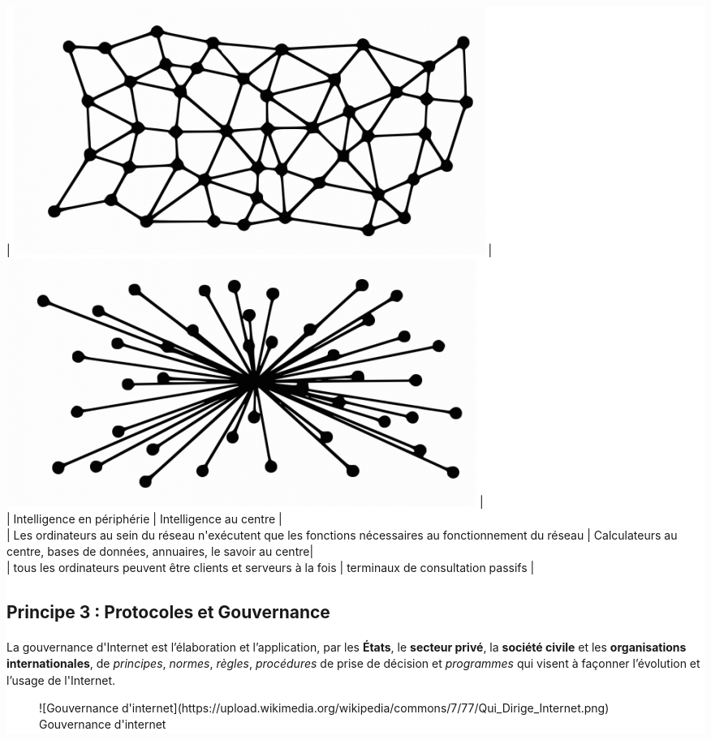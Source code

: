 |  ![réseaux distribués](reseaux-distribue.png) | ![réseaux en étoile](reseaux-etoile.png) |  
| Intelligence en périphérie  | Intelligence au centre |  
| Les ordinateurs au sein du réseau n'exécutent que les fonctions nécessaires au fonctionnement du réseau | Calculateurs au centre, bases de données, annuaires, le savoir au centre|  
| tous les ordinateurs peuvent être clients et serveurs à la fois | terminaux de consultation passifs |

 

## Principe 3 :  Protocoles et Gouvernance

La gouvernance d'Internet est l’élaboration et l’application, par les **États**, le **secteur privé**, la **société civile** et les **organisations internationales**, de _principes_, _normes_, _règles_, _procédures_ de prise de décision et _programmes_ qui visent à façonner l’évolution et l’usage de l'Internet.


<figure markdown="span">
  ![Gouvernance d'internet](https://upload.wikimedia.org/wikipedia/commons/7/77/Qui_Dirige_Internet.png)
  <figcaption>Gouvernance d'internet</figcaption>
</figure>
